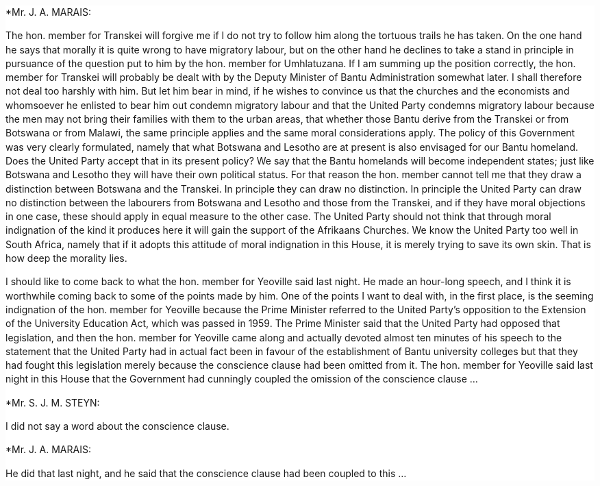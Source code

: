 <from><span class="col_7893-7894" refersTo="page_1208"/>*Mr. <person refersTo="hansard_za">J. A. MARAIS</person>:</from>

<p>The hon. member for Transkei will forgive me if I do not try to follow him along the tortuous trails he has taken. On the one hand he says that morally it is quite wrong to have migratory labour, but on the other hand he declines to take a stand in principle in pursuance of the question put to him by the hon. member for Umhlatuzana. If I am summing up the position correctly, the hon. member for Transkei will probably be dealt with by the Deputy Minister of Bantu Administration somewhat later. I shall therefore not deal too harshly with him. But let him bear in mind, if he wishes to convince us that the churches and the economists and whomsoever he enlisted to bear him out condemn migratory labour and that the United Party condemns migratory labour because the men may not bring their families with them to the urban areas, that whether those Bantu derive from the Transkei or from Botswana or from Malawi, the same principle applies and the same moral considerations apply. The policy of this Government was very clearly formulated, namely that what Botswana and Lesotho are at present is also envisaged for our Bantu homeland. Does the United Party accept that in its present policy&#x003F; We say that the Bantu homelands will become independent states; just like Botswana and Lesotho they will have their own political status. For that reason the hon. member cannot tell me that they draw a distinction between Botswana and the Transkei. In principle they can draw no distinction. In principle the United Party can draw no distinction between the labourers from Botswana and Lesotho and those from the Transkei, and if they have moral objections in one case, these should apply in equal measure to the other case. The United Party should not think that through moral indignation of the kind it produces here it will gain the support of the Afrikaans Churches. We know the United Party too well in South Africa, namely that if it adopts this attitude of moral indignation in this House, it is merely trying to save its own skin. That is how deep the morality lies.</p>

<p>I should like to come back to what the hon. member for Yeoville said last night. He made an hour-long speech, and I think it is worthwhile coming back to some of the points made by him. One of the points I want to deal with, in the first place, is the seeming indignation of the hon. member for Yeoville because the Prime Minister referred to the United Party&#x2019;s opposition to the Extension of the University Education Act, which was passed in 1959. The Prime Minister said that the United Party had opposed that legislation, and then the hon. member for Yeoville came along and actually devoted almost ten minutes of his speech to the statement that the United Party had in actual fact been in favour of the establishment of Bantu university colleges but that they had fought this legislation merely because the conscience clause had been omitted from it. The hon. member for Yeoville said last night in this House that the Government had cunningly coupled the omission of the conscience clause &#x2026;</p>

</speech>

<speech by="#steyn">

<from>*Mr. <person refersTo="hansard_za">S. J. M. STEYN</person>:</from>

<p>I did not say a word about the conscience clause.</p>

</speech>

<speech by="#marais">

<from>*Mr. <person refersTo="hansard_za">J. A. MARAIS</person>:</from>

<p>He did that last night, and he said that the conscience clause had been coupled to this &#x2026;</p>

</speech>
